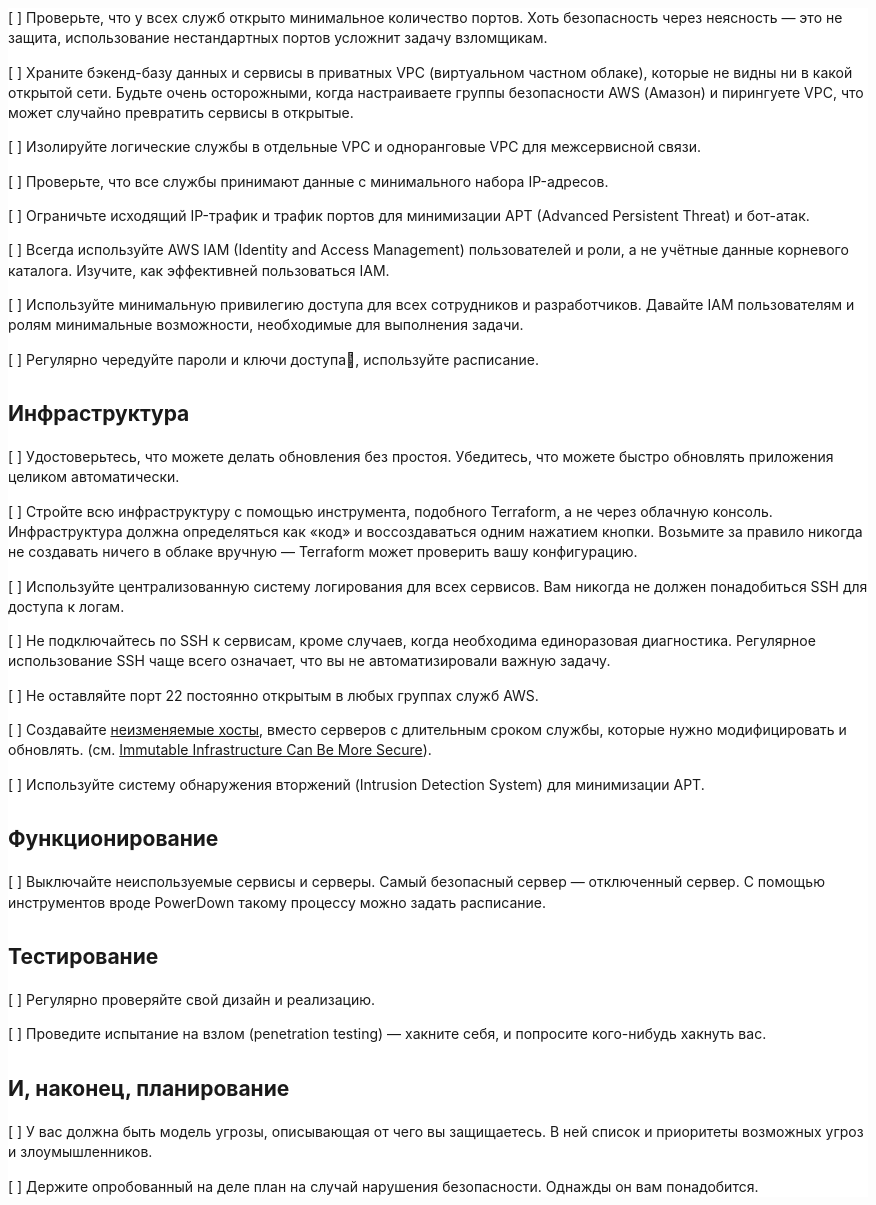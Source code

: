 [ ] Проверьте, что у всех служб открыто минимальное количество портов. Хоть безопасность через неясность — это не защита, использование нестандартных портов усложнит задачу взломщикам.

[ ] Храните бэкенд-базу данных и сервисы в приватных VPC (виртуальном частном облаке), которые не видны ни в какой открытой сети. Будьте очень осторожными, когда настраиваете группы безопасности AWS (Амазон) и пирингуете VPC, что может случайно превратить сервисы в открытые.

[ ] Изолируйте логические службы в отдельные VPC и одноранговые VPC для межсервисной связи.

[ ] Проверьте, что все службы принимают данные с минимального набора IP-адресов.

[ ] Ограничьте исходящий IP-трафик и трафик портов для минимизации APT (Advanced Persistent Threat) и бот-атак.

[ ] Всегда используйте AWS IAM (Identity and Access Management) пользователей и роли, а не учётные данные корневого каталога. Изучите, как эффективней пользоваться IAM.

[ ] Используйте минимальную привилегию доступа для всех сотрудников и разработчиков. Давайте IAM пользователям и ролям минимальные возможности, необходимые для выполнения задачи.

[ ] Регулярно чередуйте пароли и ключи доступа, используйте расписание.

## Инфраструктура

[ ] Удостоверьтесь, что можете делать обновления без простоя. Убедитесь, что можете быстро обновлять приложения целиком автоматически.

[ ] Стройте всю инфраструктуру с помощью инструмента, подобного Terraform, а не через облачную консоль. Инфраструктура должна определяться как «код» и воссоздаваться одним нажатием кнопки. Возьмите за правило никогда не создавать ничего в облаке вручную — Terraform может проверить вашу конфигурацию.

[ ] Используйте централизованную систему логирования для всех сервисов. Вам никогда не должен понадобиться SSH для доступа к логам.

[ ] Не подключайтесь по SSH к сервисам, кроме случаев, когда необходима единоразовая диагностика. Регулярное использование SSH чаще всего означает, что вы не автоматизировали важную задачу.

[ ] Не оставляйте порт 22 постоянно открытым в любых группах служб AWS.

[ ] Создавайте [неизменяемые хосты](http://chadfowler.com/2013/06/23/immutable-deployments.html), вместо серверов с длительным сроком службы, которые нужно модифицировать и обновлять. (см. [Immutable Infrastructure Can Be More Secure](https://www.powerdown.io/blog/posts/immutable-infrastructure-can-be-dramatically-more-secure.html)).

[ ] Используйте систему обнаружения вторжений (Intrusion Detection System) для минимизации APT.

## Функционирование

[ ] Выключайте неиспользуемые сервисы и серверы. Самый безопасный сервер — отключенный сервер. С помощью инструментов вроде PowerDown такому процессу можно задать расписание. 

## Тестирование

[ ] Регулярно проверяйте свой дизайн и реализацию.

[ ] Проведите испытание на взлом (penetration testing) — хакните себя, и попросите кого-нибудь хакнуть вас.

## И, наконец, планирование

[ ] У вас должна быть модель угрозы, описывающая от чего вы защищаетесь. В ней список и приоритеты возможных угроз и злоумышленников.

[ ] Держите опробованный на деле план на случай нарушения безопасности. Однажды он вам понадобится.

